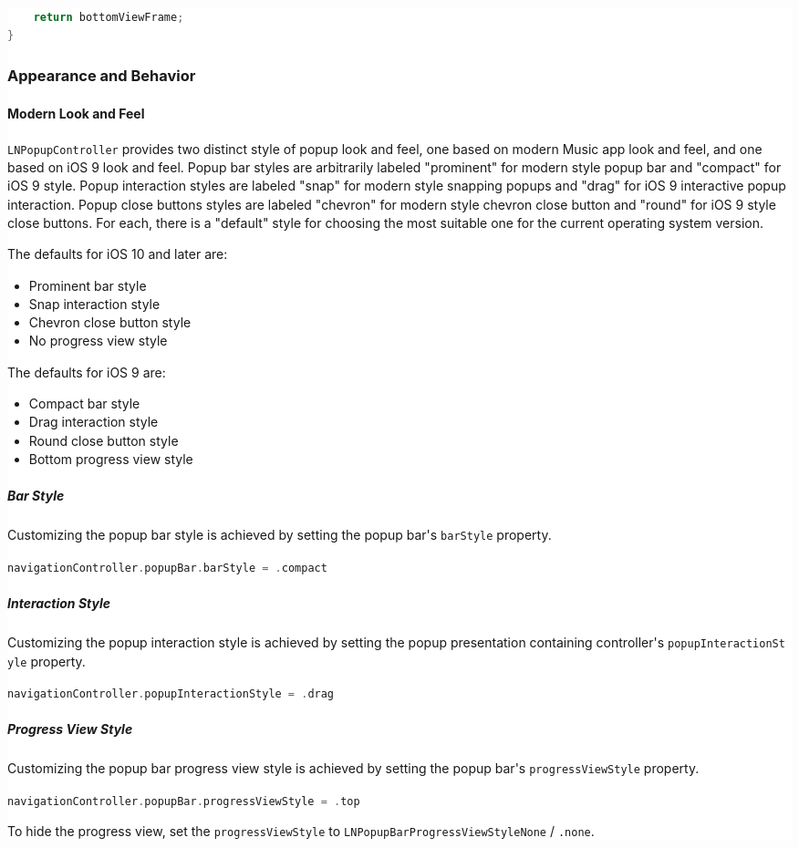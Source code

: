 ```objective-c
	return bottomViewFrame;
}
``` 

### Appearance and Behavior

#### Modern Look and Feel

`LNPopupController` provides two distinct style of popup look and feel, one based on modern Music app look and feel, and one based on iOS 9 look and feel. Popup bar styles are arbitrarily labeled "prominent" for modern style popup bar and "compact" for iOS 9 style. Popup interaction styles are labeled "snap" for modern style snapping popups and "drag" for iOS 9 interactive popup interaction. Popup close buttons styles are labeled "chevron" for modern style chevron close button and "round" for iOS 9 style close buttons. For each, there is a "default" style for choosing the most suitable one for the current operating system version.

The defaults for iOS 10 and later are:
* Prominent bar style
* Snap interaction style
* Chevron close button style
* No progress view style

The defaults for iOS 9 are:
* Compact bar style
* Drag interaction style
* Round close button style
* Bottom progress view style

##### Bar Style

Customizing the popup bar style is achieved by setting the popup bar's `barStyle` property.

```swift
navigationController.popupBar.barStyle = .compact
```

##### Interaction Style

Customizing the popup interaction style is achieved by setting the popup presentation containing controller's `popupInteractionStyle` property.

```swift
navigationController.popupInteractionStyle = .drag
```

##### Progress View Style

Customizing the popup bar progress view style is achieved by setting the popup bar's `progressViewStyle` property.

```swift
navigationController.popupBar.progressViewStyle = .top
```

To hide the progress view, set the `progressViewStyle` to `LNPopupBarProgressViewStyleNone` / `.none`.
